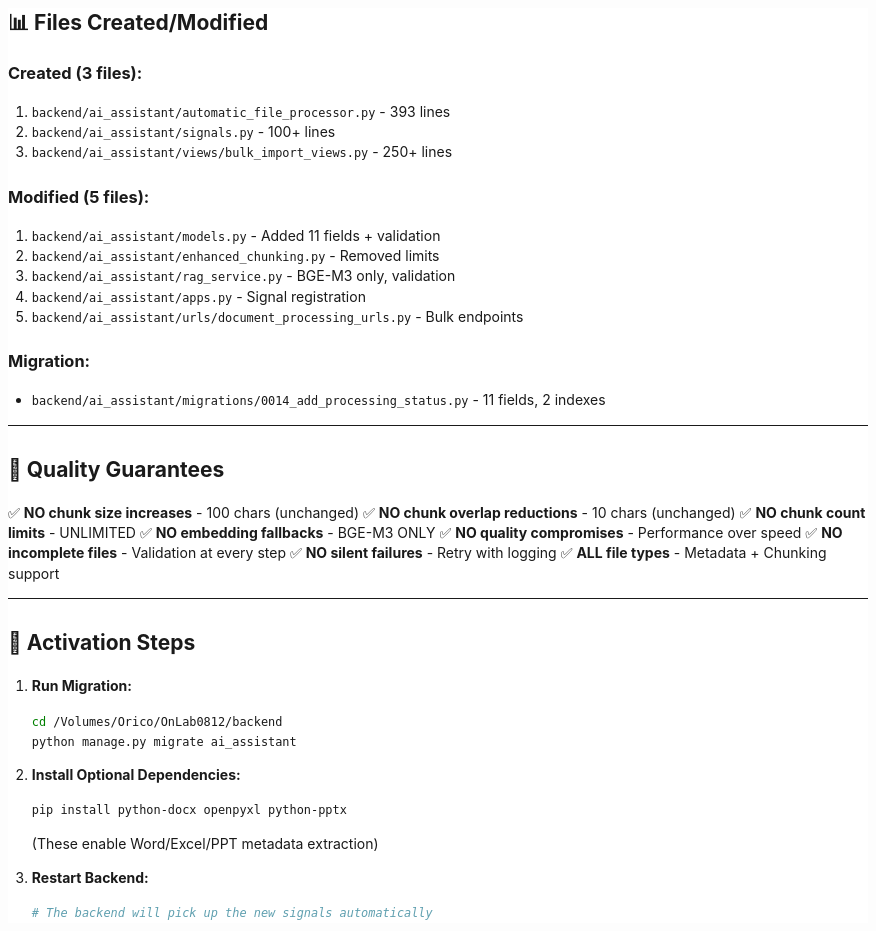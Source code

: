 
## 📊 Files Created/Modified

### **Created (3 files):**
1. `backend/ai_assistant/automatic_file_processor.py` - 393 lines
2. `backend/ai_assistant/signals.py` - 100+ lines
3. `backend/ai_assistant/views/bulk_import_views.py` - 250+ lines

### **Modified (5 files):**
1. `backend/ai_assistant/models.py` - Added 11 fields + validation
2. `backend/ai_assistant/enhanced_chunking.py` - Removed limits
3. `backend/ai_assistant/rag_service.py` - BGE-M3 only, validation
4. `backend/ai_assistant/apps.py` - Signal registration
5. `backend/ai_assistant/urls/document_processing_urls.py` - Bulk endpoints

### **Migration:**
- `backend/ai_assistant/migrations/0014_add_processing_status.py` - 11 fields, 2 indexes

---

## 🎯 Quality Guarantees

✅ **NO chunk size increases** - 100 chars (unchanged)
✅ **NO chunk overlap reductions** - 10 chars (unchanged)
✅ **NO chunk count limits** - UNLIMITED
✅ **NO embedding fallbacks** - BGE-M3 ONLY
✅ **NO quality compromises** - Performance over speed
✅ **NO incomplete files** - Validation at every step
✅ **NO silent failures** - Retry with logging
✅ **ALL file types** - Metadata + Chunking support

---

## 🚀 Activation Steps

1. **Run Migration:**
   ```bash
   cd /Volumes/Orico/OnLab0812/backend
   python manage.py migrate ai_assistant
   ```

2. **Install Optional Dependencies:**
   ```bash
   pip install python-docx openpyxl python-pptx
   ```
   (These enable Word/Excel/PPT metadata extraction)

3. **Restart Backend:**
   ```bash
   # The backend will pick up the new signals automatically
   ```
